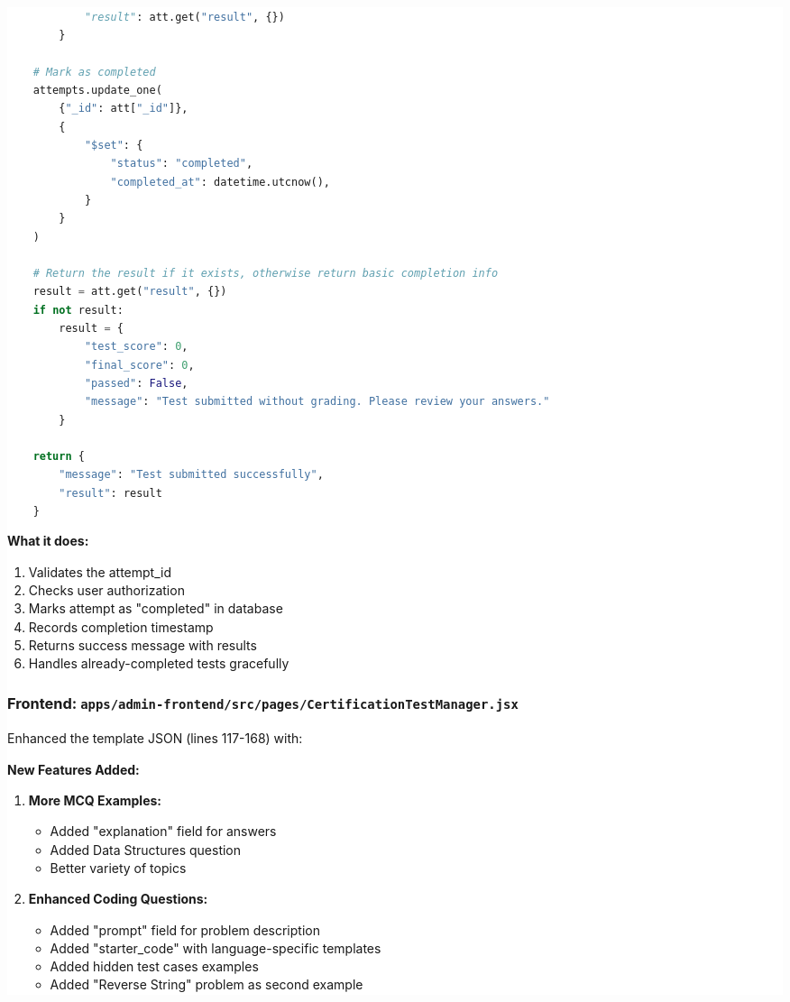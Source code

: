 ```python
            "result": att.get("result", {})
        }

    # Mark as completed
    attempts.update_one(
        {"_id": att["_id"]}, 
        {
            "$set": {
                "status": "completed",
                "completed_at": datetime.utcnow(),
            }
        }
    )

    # Return the result if it exists, otherwise return basic completion info
    result = att.get("result", {})
    if not result:
        result = {
            "test_score": 0,
            "final_score": 0,
            "passed": False,
            "message": "Test submitted without grading. Please review your answers."
        }

    return {
        "message": "Test submitted successfully",
        "result": result
    }
```

**What it does:**
1. Validates the attempt_id
2. Checks user authorization
3. Marks attempt as "completed" in database
4. Records completion timestamp
5. Returns success message with results
6. Handles already-completed tests gracefully

### Frontend: `apps/admin-frontend/src/pages/CertificationTestManager.jsx`

Enhanced the template JSON (lines 117-168) with:

**New Features Added:**
1. **More MCQ Examples:**
   - Added "explanation" field for answers
   - Added Data Structures question
   - Better variety of topics

2. **Enhanced Coding Questions:**
   - Added "prompt" field for problem description
   - Added "starter_code" with language-specific templates
   - Added hidden test cases examples
   - Added "Reverse String" problem as second example
